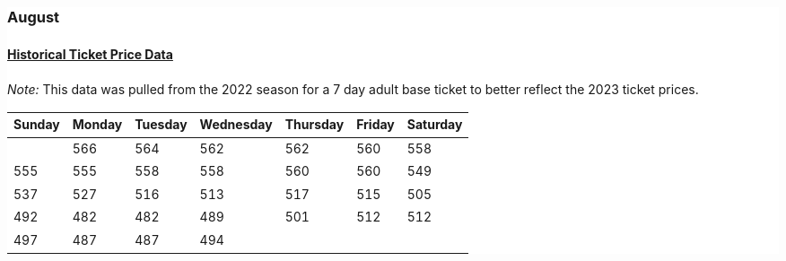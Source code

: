 ### August

#### [Historical Ticket Price Data](https://touringplans.com/blog/every-regular-disney-world-ticket-price-in-2022/#summary-chart-and-value)

_Note:_ This data was pulled from the 2022 season for a 7 day adult base ticket to better reflect the 2023 ticket prices.

| Sunday | Monday | Tuesday | Wednesday | Thursday | Friday | Saturday |
| --- | --- | --- | --- | --- | --- | --- |
||566|564|562|562|560|558|
|555|555|558|558|560|560|549|
|537|527|516|513|517|515|505|
|492|482|482|489|501|512|512|
|497|487|487|494|

<div style="page-break-after: always"></div>
